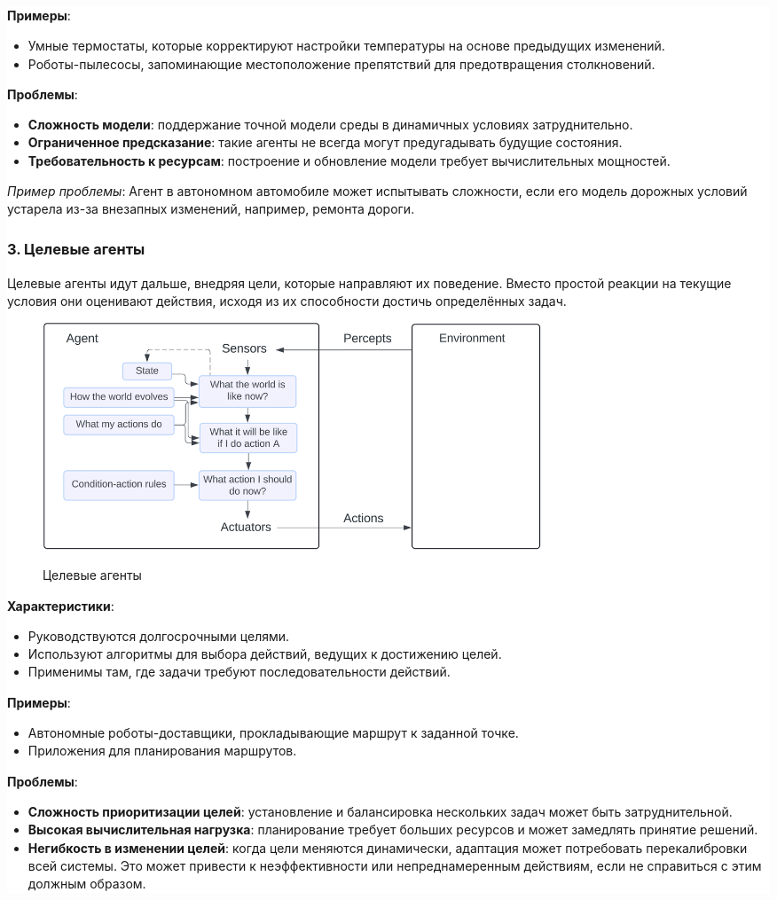 **Примеры**:

* Умные термостаты, которые корректируют настройки температуры на основе предыдущих изменений.
* Роботы-пылесосы, запоминающие местоположение препятствий для предотвращения столкновений.

**Проблемы**:

* **Сложность модели**: поддержание точной модели среды в динамичных условиях затруднительно.
* **Ограниченное предсказание**: такие агенты не всегда могут предугадывать будущие состояния.
* **Требовательность к ресурсам**: построение и обновление модели требует вычислительных мощностей.

_Пример проблемы_: Агент в автономном автомобиле может испытывать сложности, если его модель дорожных условий устарела из-за внезапных изменений, например, ремонта дороги.

### 3. Целевые агенты

Целевые агенты идут дальше, внедряя цели, которые направляют их поведение. Вместо простой реакции на текущие условия они оценивают действия, исходя из их способности достичь определённых задач.

<div align="left"><figure><img src="../../../.gitbook/assets/ai-types-of-ai-agents-goal-min (1).png" alt="" width="563"><figcaption><p>Целевые агенты</p></figcaption></figure></div>

**Характеристики**:

* Руководствуются долгосрочными целями.
* Используют алгоритмы для выбора действий, ведущих к достижению целей.
* Применимы там, где задачи требуют последовательности действий.

**Примеры**:

* Автономные роботы-доставщики, прокладывающие маршрут к заданной точке.
* Приложения для планирования маршрутов.

**Проблемы**:

* **Сложность приоритизации целей**: установление и балансировка нескольких задач может быть затруднительной.
* **Высокая вычислительная нагрузка**: планирование требует больших ресурсов и может замедлять принятие решений.
* **Негибкость в изменении целей**: когда цели меняются динамически, адаптация может потребовать перекалибровки всей системы. Это может привести к неэффективности или непреднамеренным действиям, если не справиться с этим должным образом.
